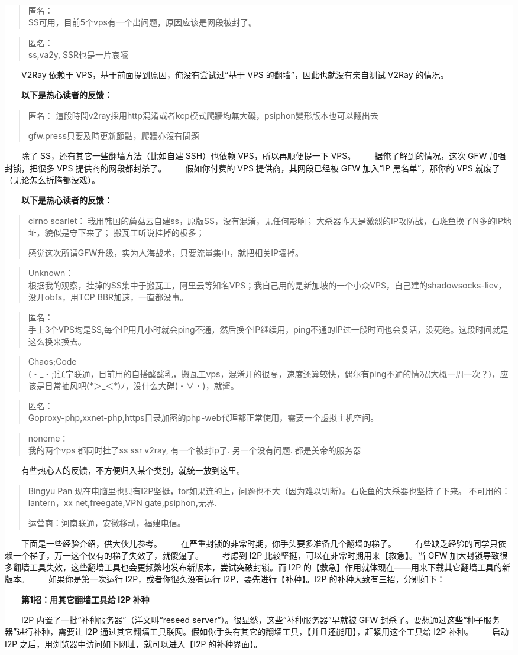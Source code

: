 > 匿名：  
> SS可用，目前5个vps有一个出问题，原因应该是网段被封了。

> 匿名：  
> ss,va2y, SSR也是一片哀嚎

  
　　V2Ray 依赖于 VPS，基于前面提到原因，俺没有尝试过“基于 VPS 的翻墙”，因此也就没有亲自测试 V2Ray 的情况。

　　**以下是热心读者的反馈：**

  

> 匿名： 這段時間v2ray採用http混淆或者kcp模式爬牆均無大礙，psiphon變形版本也可以翻出去
> 
> gfw.press只要及時更新節點，爬牆亦沒有問題

  
　　除了 SS，还有其它一些翻墙方法（比如自建 SSH）也依赖 VPS，所以再顺便提一下 VPS。 　　据俺了解到的情况，这次 GFW 加强封锁，把很多 VPS 提供商的网段都封杀了。 　　假如你付费的 VPS 提供商，其网段已经被 GFW 加入“IP 黑名单”，那你的 VPS 就废了（无论怎么折腾都没戏）。

　　**以下是热心读者的反馈：**

  

> cirno scarlet： 我用韩国的蘑菇云自建ss，原版SS，没有混淆，无任何影响； 大杀器昨天是激烈的IP攻防战，石斑鱼换了N多的IP地址，貌似是守下来了； 搬瓦工听说挂掉的极多；
> 
> 感觉这次所谓GFW升级，实为人海战术，只要流量集中，就把相关IP墙掉。

> Unknown：  
> 根据我的观察，挂掉的SS集中于搬瓦工，阿里云等知名VPS；我自己用的是新加坡的一个小众VPS，自己建的shadowsocks-liev，没开obfs，用TCP BBR加速，一直都没事。

> 匿名：  
> 手上3个VPS均是SS,每个IP用几小时就会ping不通，然后换个IP继续用，ping不通的IP过一段时间也会复活，没死绝。这段时间就是这么换来换去。

> Chaos;Code  
> (・\_・;)辽宁联通，目前用的自搭酸酸乳，搬瓦工vps，混淆开的很高，速度还算较快，偶尔有ping不通的情况(大概一周一次？)，应该是日常抽风吧(\*＞\_＜\*)ﾉ，没什么大碍(・∀・)，就酱。

> 匿名：  
> Goproxy-php,xxnet-php,https目录加密的php-web代理都正常使用，需要一个虚拟主机空间。

> noneme：  
> 我的两个vps 都同时挂了ss ssr v2ray, 有一个被封ip了. 另一个没有问题. 都是美帝的服务器

  
　　有些热心人的反馈，不方便归入某个类别，就统一放到这里。

> Bingyu Pan 现在电脑里也只有I2P坚挺，tor如果连的上，问题也不大（因为难以切断）。石斑鱼的大杀器也坚持了下来。 不可用的：lantern，xx net,freegate,VPN gate,psiphon,无界.
> 
> 运营商：河南联通，安徽移动，福建电信。

　　下面是一些经验介绍，供大伙儿参考。 　　在严重封锁的非常时期，你手头要多准备几个翻墙的梯子。 　　有些缺乏经验的同学只依赖一个梯子，万一这个仅有的梯子失效了，就傻逼了。 　　考虑到 I2P 比较坚挺，可以在非常时期用来【救急】。当 GFW 加大封锁导致很多翻墙工具失效，这些翻墙工具也会更频繁地发布新版本，尝试突破封锁。而 I2P 的【救急】作用就体现在——用来下载其它翻墙工具的新版本。 　　如果你是第一次运行 I2P，或者你很久没有运行 I2P，要先进行【补种】。I2P 的补种大致有三招，分别如下：

　　**第1招：用其它翻墙工具给 I2P 补种**

　　I2P 内置了一批“补种服务器”（洋文叫“reseed server”）。很显然，这些“补种服务器”早就被 GFW 封杀了。要想通过这些“种子服务器”进行补种，需要让 I2P 通过其它翻墙工具联网。假如你手头有其它的翻墙工具，【并且还能用】，赶紧用这个工具给 I2P 补种。 　　启动 I2P 之后，用浏览器中访问如下网址，就可以进入【I2P 的补种界面】。
